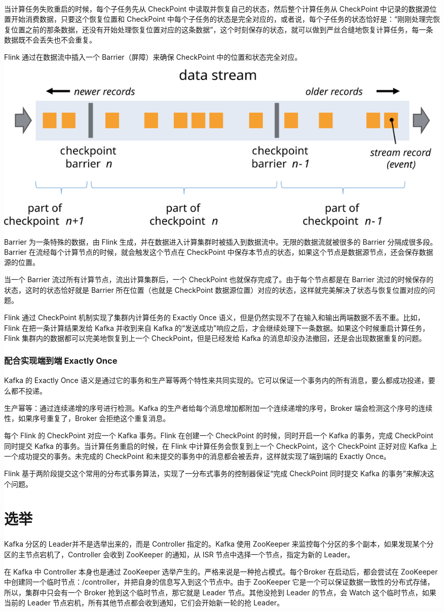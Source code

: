当计算任务失败重启的时候，每个子任务先从 CheckPoint 中读取并恢复自己的状态，然后整个计算任务从 CheckPoint 中记录的数据源位置开始消费数据，只要这个恢复位置和 CheckPoint 中每个子任务的状态是完全对应的，或者说，每个子任务的状态恰好是：“刚刚处理完恢复位置之前的那条数据，还没有开始处理恢复位置对应的这条数据”，这个时刻保存的状态，就可以做到严丝合缝地恢复计算任务，每一条数据既不会丢失也不会重复。

Flink 通过在数据流中插入一个 Barrier（屏障）来确保 CheckPoint 中的位置和状态完全对应。

![](/img/in-post/MQ/Kafka/flink-stream_checkpointing.svg)

Barrier 为一条特殊的数据，由 Flink 生成，并在数据进入计算集群时被插入到数据流中。无限的数据流就被很多的 Barrier 分隔成很多段。Barrier 在流经每个计算节点的时候，就会触发这个节点在 CheckPoint 中保存本节点的状态，如果这个节点是数据源节点，还会保存数据源的位置。

当一个 Barrier 流过所有计算节点，流出计算集群后，一个 CheckPoint 也就保存完成了。由于每个节点都是在 Barrier 流过的时候保存的状态，这时的状态恰好就是 Barrier 所在位置（也就是 CheckPoint 数据源位置）对应的状态，这样就完美解决了状态与恢复位置对应的问题。

Flink 通过 CheckPoint 机制实现了集群内计算任务的 Exactly Once 语义，但是仍然实现不了在输入和输出两端数据不丢不重。比如，Flink 在把一条计算结果发给 Kafka 并收到来自 Kafka 的“发送成功”响应之后，才会继续处理下一条数据。如果这个时候重启计算任务，Flink 集群内的数据都可以完美地恢复到上一个 CheckPoint，但是已经发给 Kafka 的消息却没办法撤回，还是会出现数据重复的问题。

### 配合实现端到端 Exactly Once
Kafka 的 Exactly Once 语义是通过它的事务和生产幂等两个特性来共同实现的。它可以保证一个事务内的所有消息，要么都成功投递，要么都不投递。

生产幂等：通过连续递增的序号进行检测。Kafka 的生产者给每个消息增加都附加一个连续递增的序号，Broker 端会检测这个序号的连续性，如果序号重复了，Broker 会拒绝这个重复消息。

每个 Flink 的 CheckPoint 对应一个 Kafka 事务。Flink 在创建一个 CheckPoint 的时候，同时开启一个 Kafka 的事务，完成 CheckPoint 同时提交 Kafka 的事务。当计算任务重启的时候，在 Flink 中计算任务会恢复到上一个 CheckPoint，这个 CheckPoint 正好对应 Kafka 上一个成功提交的事务。未完成的 CheckPoint 和未提交的事务中的消息都会被丢弃，这样就实现了端到端的 Exactly Once。

Flink 基于两阶段提交这个常用的分布式事务算法，实现了一分布式事务的控制器保证“完成 CheckPoint 同时提交 Kafka 的事务”来解决这个问题。



# 选举
Kafka 分区的 Leader并不是选举出来的，而是 Controller 指定的。Kafka 使用 ZooKeeper 来监控每个分区的多个副本，如果发现某个分区的主节点宕机了，Controller 会收到 ZooKeeper 的通知，从 ISR 节点中选择一个节点，指定为新的 Leader。

在 Kafka 中 Controller 本身也是通过 ZooKeeper 选举产生的。严格来说是一种抢占模式。每个Broker 在启动后，都会尝试在 ZooKeeper 中创建同一个临时节点：/controller，并把自身的信息写入到这个节点中。由于 ZooKeeper 它是一个可以保证数据一致性的分布式存储，所以，集群中只会有一个 Broker 抢到这个临时节点，那它就是 Leader 节点。其他没抢到 Leader 的节点，会 Watch 这个临时节点，如果当前的 Leader 节点宕机，所有其他节点都会收到通知，它们会开始新一轮的抢 Leader。
